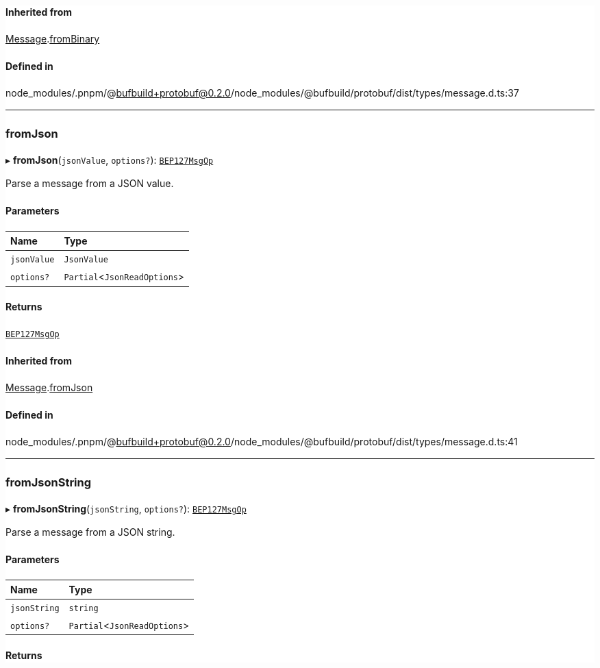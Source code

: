 #### Inherited from

[Message](Message.md).[fromBinary](Message.md#frombinary)

#### Defined in

node_modules/.pnpm/@bufbuild+protobuf@0.2.0/node_modules/@bufbuild/protobuf/dist/types/message.d.ts:37

___

### fromJson

▸ **fromJson**(`jsonValue`, `options?`): [`BEP127MsgOp`](BEP127MsgOp.md)

Parse a message from a JSON value.

#### Parameters

| Name | Type |
| :------ | :------ |
| `jsonValue` | `JsonValue` |
| `options?` | `Partial`<`JsonReadOptions`\> |

#### Returns

[`BEP127MsgOp`](BEP127MsgOp.md)

#### Inherited from

[Message](Message.md).[fromJson](Message.md#fromjson)

#### Defined in

node_modules/.pnpm/@bufbuild+protobuf@0.2.0/node_modules/@bufbuild/protobuf/dist/types/message.d.ts:41

___

### fromJsonString

▸ **fromJsonString**(`jsonString`, `options?`): [`BEP127MsgOp`](BEP127MsgOp.md)

Parse a message from a JSON string.

#### Parameters

| Name | Type |
| :------ | :------ |
| `jsonString` | `string` |
| `options?` | `Partial`<`JsonReadOptions`\> |

#### Returns
